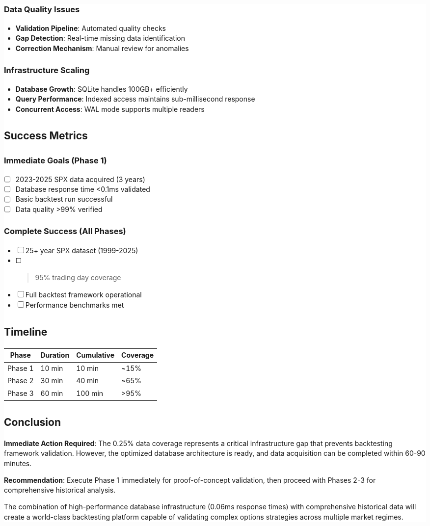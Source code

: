 ### Data Quality Issues
- **Validation Pipeline**: Automated quality checks
- **Gap Detection**: Real-time missing data identification  
- **Correction Mechanism**: Manual review for anomalies

### Infrastructure Scaling
- **Database Growth**: SQLite handles 100GB+ efficiently
- **Query Performance**: Indexed access maintains sub-millisecond response
- **Concurrent Access**: WAL mode supports multiple readers

## Success Metrics

### Immediate Goals (Phase 1)
- [ ] 2023-2025 SPX data acquired (3 years)
- [ ] Database response time <0.1ms validated
- [ ] Basic backtest run successful
- [ ] Data quality >99% verified

### Complete Success (All Phases)
- [ ] 25+ year SPX dataset (1999-2025)  
- [ ] >95% trading day coverage
- [ ] Full backtest framework operational
- [ ] Performance benchmarks met

## Timeline

| Phase | Duration | Cumulative | Coverage |
|-------|----------|------------|-----------|
| Phase 1 | 10 min | 10 min | ~15% |
| Phase 2 | 30 min | 40 min | ~65% |
| Phase 3 | 60 min | 100 min | >95% |

## Conclusion

**Immediate Action Required**: The 0.25% data coverage represents a critical infrastructure gap that prevents backtesting framework validation. However, the optimized database architecture is ready, and data acquisition can be completed within 60-90 minutes.

**Recommendation**: Execute Phase 1 immediately for proof-of-concept validation, then proceed with Phases 2-3 for comprehensive historical analysis.

The combination of high-performance database infrastructure (0.06ms response times) with comprehensive historical data will create a world-class backtesting platform capable of validating complex options strategies across multiple market regimes.